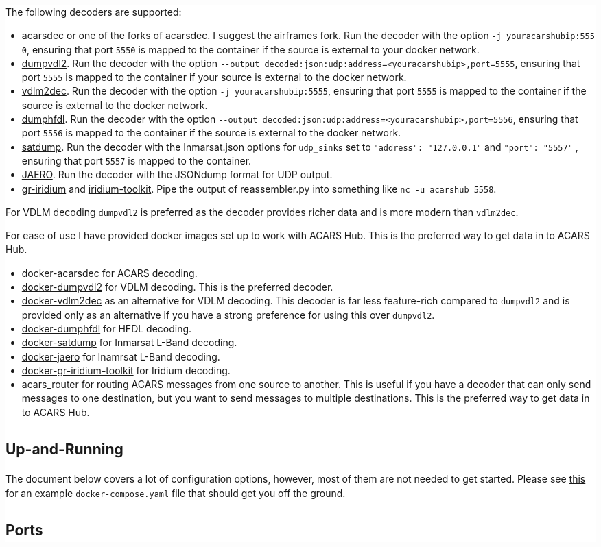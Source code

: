 The following decoders are supported:

- [acarsdec](https://github.com/TLeconte/acarsdec) or one of the forks of acarsdec. I suggest [the airframes fork](https://github.com/airframesio/acarsdec). Run the decoder with the option `-j youracarshubip:5550`, ensuring that port `5550` is mapped to the container if the source is external to your docker network.
- [dumpvdl2](https://github.com/szpajder/dumpvdl2). Run the decoder with the option `--output decoded:json:udp:address=<youracarshubip>,port=5555`, ensuring that port `5555` is mapped to the container if your source is external to the docker network.
- [vdlm2dec](https://github.com/TLeconte/vdlm2dec). Run the decoder with the option `-j youracarshubip:5555`, ensuring that port `5555` is mapped to the container if the source is external to the docker network.
- [dumphfdl](https://github.com/szpajder/dumphfdl). Run the decoder with the option `--output decoded:json:udp:address=<youracarshubip>,port=5556`, ensuring that port `5556` is mapped to the container if the source is external to the docker network.
- [satdump](https://github.com/SatDump/SatDump). Run the decoder with the Inmarsat.json options for `udp_sinks` set to `"address": "127.0.0.1"` and `"port": "5557"` , ensuring that port `5557` is mapped to the container.
- [JAERO](https://github.com/jontio/JAERO). Run the decoder with the JSONdump format for UDP output.
- [gr-iridium](https://github.com/muccc/gr-iridium) and [iridium-toolkit](https://github.com/muccc/iridium-toolkit). Pipe the output of reassembler.py into something like `nc -u acarshub 5558`.

For VDLM decoding `dumpvdl2` is preferred as the decoder provides richer data and is more modern than `vdlm2dec`.

For ease of use I have provided docker images set up to work with ACARS Hub. This is the preferred way to get data in to ACARS Hub.

- [docker-acarsdec](https://github.com/sdr-enthusiasts/docker-acarsdec) for ACARS decoding.
- [docker-dumpvdl2](https://github.com/sdr-enthusiasts/docker-dumpvdl2) for VDLM decoding. This is the preferred decoder.
- [docker-vdlm2dec](https://github.com/sdr-enthusiasts/docker-vdlm2dec) as an alternative for VDLM decoding. This decoder is far less feature-rich compared to `dumpvdl2` and is provided only as an alternative if you have a strong preference for using this over `dumpvdl2`.
- [docker-dumphfdl](https://github.com/sdr-enthusiasts/docker-dumphfdl) for HFDL decoding.
- [docker-satdump](https://github.com/rpatel3001/docker-satdump) for Inmarsat L-Band decoding.
- [docker-jaero](https://github.com/sdr-enthusiasts/docker-jaero) for Inamrsat L-Band decoding.
- [docker-gr-iridium-toolkit](https://github.com/rpatel3001/docker-gr-iridium-toolkit) for Iridium decoding.
- [acars_router](https://github.com/sdr-enthusiasts/acars_router) for routing ACARS messages from one source to another. This is useful if you have a decoder that can only send messages to one destination, but you want to send messages to multiple destinations. This is the preferred way to get data in to ACARS Hub.

## Up-and-Running

The document below covers a lot of configuration options, however, most of them are not needed to get started. Please see [this](Setting-Up-ACARSHub.MD) for an example `docker-compose.yaml` file that should get you off the ground.

## Ports
